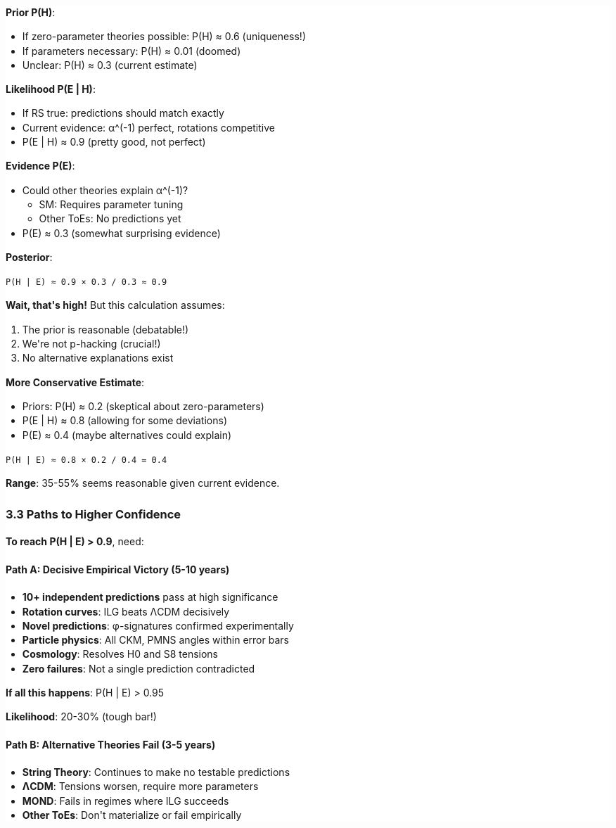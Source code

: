 **Prior P(H)**:
- If zero-parameter theories possible: P(H) ≈ 0.6 (uniqueness!)
- If parameters necessary: P(H) ≈ 0.01 (doomed)
- Unclear: P(H) ≈ 0.3 (current estimate)

**Likelihood P(E | H)**:
- If RS true: predictions should match exactly
- Current evidence: α^(-1) perfect, rotations competitive
- P(E | H) ≈ 0.9 (pretty good, not perfect)

**Evidence P(E)**:
- Could other theories explain α^(-1)?
  - SM: Requires parameter tuning
  - Other ToEs: No predictions yet
- P(E) ≈ 0.3 (somewhat surprising evidence)

**Posterior**:
```
P(H | E) ≈ 0.9 × 0.3 / 0.3 ≈ 0.9
```

**Wait, that's high!** But this calculation assumes:
1. The prior is reasonable (debatable!)
2. We're not p-hacking (crucial!)
3. No alternative explanations exist

**More Conservative Estimate**:
- Priors: P(H) ≈ 0.2 (skeptical about zero-parameters)
- P(E | H) ≈ 0.8 (allowing for some deviations)
- P(E) ≈ 0.4 (maybe alternatives could explain)

```
P(H | E) ≈ 0.8 × 0.2 / 0.4 = 0.4
```

**Range**: 35-55% seems reasonable given current evidence.

### 3.3 Paths to Higher Confidence

**To reach P(H | E) > 0.9**, need:

#### Path A: Decisive Empirical Victory (5-10 years)

- **10+ independent predictions** pass at high significance
- **Rotation curves**: ILG beats ΛCDM decisively
- **Novel predictions**: φ-signatures confirmed experimentally
- **Particle physics**: All CKM, PMNS angles within error bars
- **Cosmology**: Resolves H0 and S8 tensions
- **Zero failures**: Not a single prediction contradicted

**If all this happens**: P(H | E) > 0.95

**Likelihood**: 20-30% (tough bar!)

#### Path B: Alternative Theories Fail (3-5 years)

- **String Theory**: Continues to make no testable predictions
- **ΛCDM**: Tensions worsen, require more parameters
- **MOND**: Fails in regimes where ILG succeeds
- **Other ToEs**: Don't materialize or fail empirically
